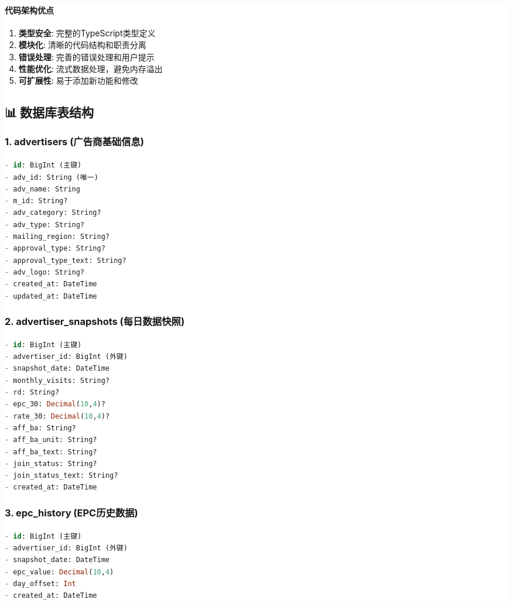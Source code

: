 #### 代码架构优点
1. **类型安全**: 完整的TypeScript类型定义
2. **模块化**: 清晰的代码结构和职责分离
3. **错误处理**: 完善的错误处理和用户提示
4. **性能优化**: 流式数据处理，避免内存溢出
5. **可扩展性**: 易于添加新功能和修改

## 📊 数据库表结构

### 1. advertisers (广告商基础信息)
```sql
- id: BigInt (主键)
- adv_id: String (唯一)
- adv_name: String
- m_id: String?
- adv_category: String?
- adv_type: String?
- mailing_region: String?
- approval_type: String?
- approval_type_text: String?
- adv_logo: String?
- created_at: DateTime
- updated_at: DateTime
```

### 2. advertiser_snapshots (每日数据快照)
```sql
- id: BigInt (主键)
- advertiser_id: BigInt (外键)
- snapshot_date: DateTime
- monthly_visits: String?
- rd: String?
- epc_30: Decimal(10,4)?
- rate_30: Decimal(10,4)?
- aff_ba: String?
- aff_ba_unit: String?
- aff_ba_text: String?
- join_status: String?
- join_status_text: String?
- created_at: DateTime
```

### 3. epc_history (EPC历史数据)
```sql
- id: BigInt (主键)
- advertiser_id: BigInt (外键)
- snapshot_date: DateTime
- epc_value: Decimal(10,4)
- day_offset: Int
- created_at: DateTime
```
